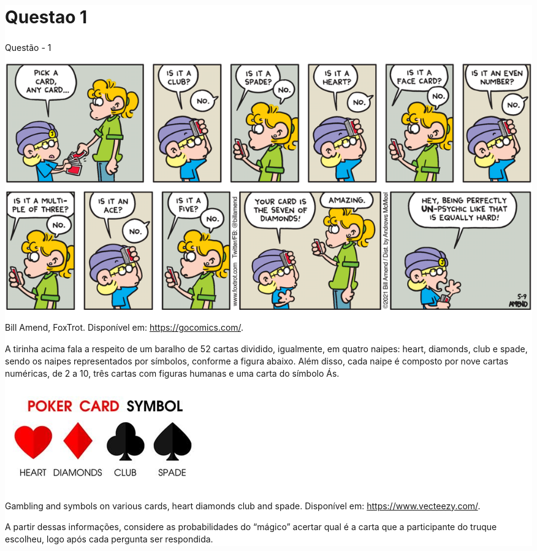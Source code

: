 # Questao 1

Questão - 1


![Imagem](image_0_paragraph_3.png)


Bill Amend, FoxTrot. Disponível em: https://gocomics.com/.

A tirinha acima fala a respeito de um baralho de 52 cartas dividido, igualmente, em quatro naipes: heart, diamonds, club e spade, sendo os naipes representados por símbolos, conforme a figura abaixo. Além disso, cada naipe é composto por nove cartas numéricas, de 2 a 10, três cartas com figuras humanas e uma carta do símbolo Ás.


![Imagem](image_1_paragraph_7.png)


Gambling and symbols on various cards, heart diamonds club and spade. Disponível em: https://www.vecteezy.com/.

A partir dessas informações, considere as probabilidades do “mágico” acertar qual é a carta que a participante do truque escolheu, logo após cada pergunta ser respondida.

